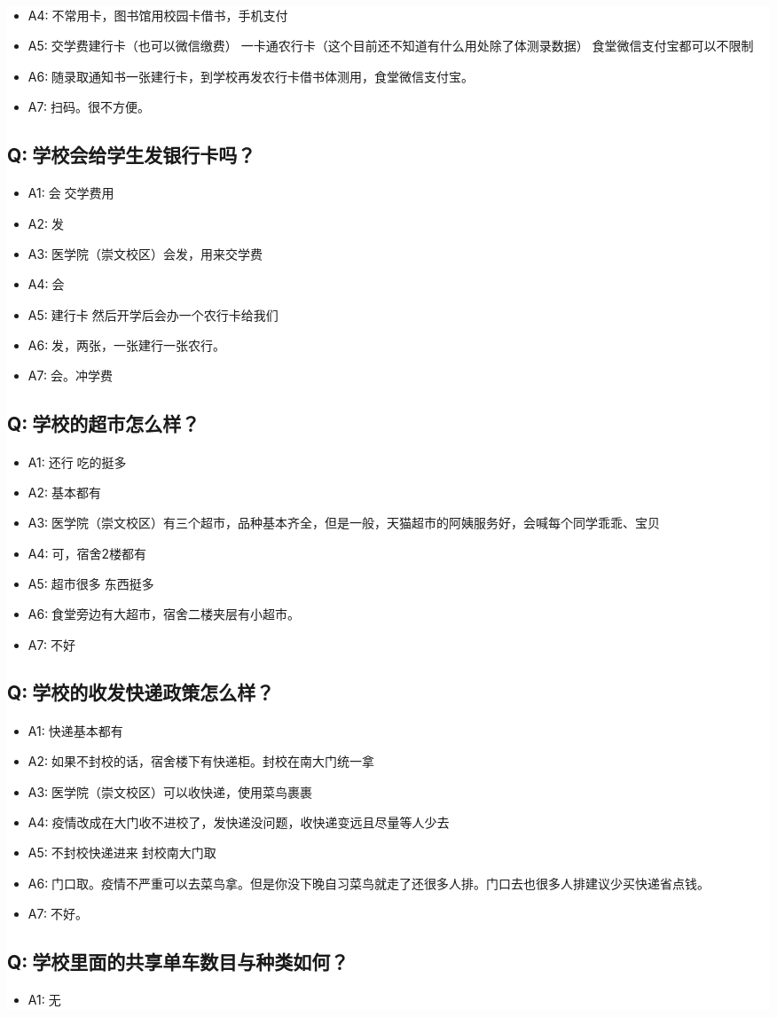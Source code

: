 - A4: 不常用卡，图书馆用校园卡借书，手机支付

- A5: 交学费建行卡（也可以微信缴费）  一卡通农行卡（这个目前还不知道有什么用处除了体测录数据）  食堂微信支付宝都可以不限制

- A6: 随录取通知书一张建行卡，到学校再发农行卡借书体测用，食堂微信支付宝。

- A7: 扫码。很不方便。

## Q: 学校会给学生发银行卡吗？

- A1: 会  交学费用

- A2: 发

- A3: 医学院（崇文校区）会发，用来交学费

- A4: 会

- A5: 建行卡 然后开学后会办一个农行卡给我们

- A6: 发，两张，一张建行一张农行。

- A7: 会。冲学费

## Q: 学校的超市怎么样？

- A1: 还行  吃的挺多

- A2: 基本都有

- A3: 医学院（崇文校区）有三个超市，品种基本齐全，但是一般，天猫超市的阿姨服务好，会喊每个同学乖乖、宝贝

- A4: 可，宿舍2楼都有

- A5: 超市很多 东西挺多

- A6: 食堂旁边有大超市，宿舍二楼夹层有小超市。

- A7: 不好

## Q: 学校的收发快递政策怎么样？

- A1: 快递基本都有

- A2: 如果不封校的话，宿舍楼下有快递柜。封校在南大门统一拿

- A3: 医学院（崇文校区）可以收快递，使用菜鸟裹裹

- A4: 疫情改成在大门收不进校了，发快递没问题，收快递变远且尽量等人少去

- A5: 不封校快递进来 封校南大门取

- A6: 门口取。疫情不严重可以去菜鸟拿。但是你没下晚自习菜鸟就走了还很多人排。门口去也很多人排建议少买快递省点钱。

- A7: 不好。

## Q: 学校里面的共享单车数目与种类如何？

- A1: 无
